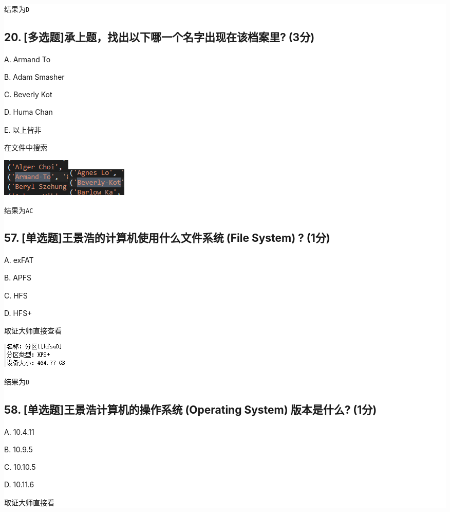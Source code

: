 结果为`D`

## 20. [多选题]承上题，找出以下哪一个名字出现在该档案里? (3分)

A. Armand To

B. Adam Smasher

C. Beverly Kot

D. Huma Chan

E. 以上皆非

在文件中搜索

[![img](img/2022美亚杯团体赛.assets/2817142-20221126154016725-1785591129.png)](https://img2022.cnblogs.com/blog/2817142/202211/2817142-20221126154016725-1785591129.png)[![img](img/2022美亚杯团体赛.assets/2817142-20221126154017203-1328392303.png)](https://img2022.cnblogs.com/blog/2817142/202211/2817142-20221126154017203-1328392303.png)

结果为`AC`

## 57. [单选题]王景浩的计算机使用什么文件系统 (File System) ? (1分)

A. exFAT

B. APFS

C. HFS

D. HFS+

取证大师直接查看

[![img](img/2022美亚杯团体赛.assets/2817142-20221126154017292-331899588.png)](https://img2022.cnblogs.com/blog/2817142/202211/2817142-20221126154017292-331899588.png)

结果为`D`

## 58. [单选题]王景浩计算机的操作系统 (Operating System) 版本是什么? (1分)

A. 10.4.11

B. 10.9.5

C. 10.10.5

D. 10.11.6

取证大师直接看
